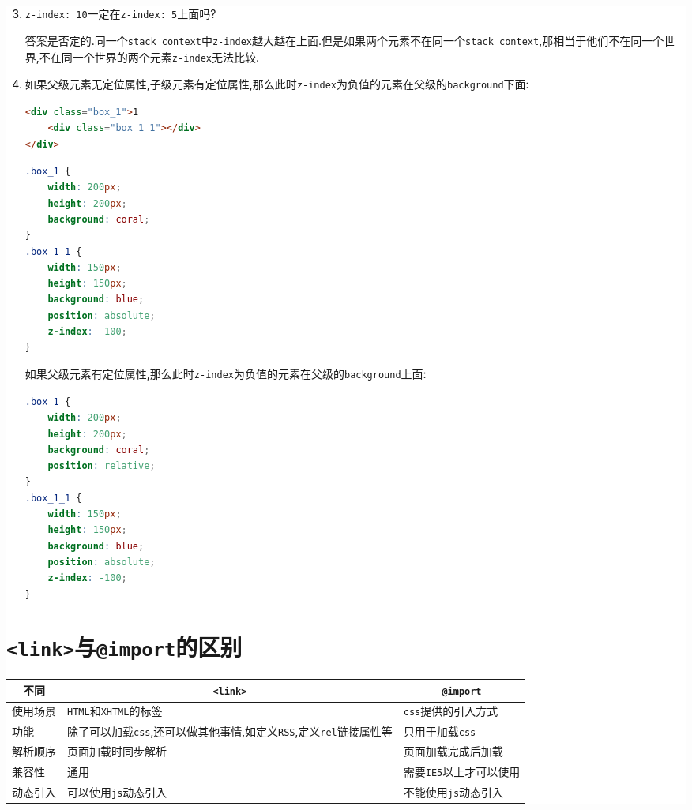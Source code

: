 3. `z-index: 10`一定在`z-index: 5`上面吗?

   答案是否定的.同一个`stack context`中`z-index`越大越在上面.但是如果两个元素不在同一个`stack context`,那相当于他们不在同一个世界,不在同一个世界的两个元素`z-index`无法比较.

4. 如果父级元素无定位属性,子级元素有定位属性,那么此时`z-index`为负值的元素在父级的`background`下面:

   ```html
   <div class="box_1">1
       <div class="box_1_1"></div>
   </div>
   ```

   ```css
   .box_1 {
       width: 200px;
       height: 200px;
       background: coral;
   }
   .box_1_1 {
       width: 150px;
       height: 150px;
       background: blue;
       position: absolute;
       z-index: -100;
   }
   ```

   如果父级元素有定位属性,那么此时`z-index`为负值的元素在父级的`background`上面:

   ```css
   .box_1 {
       width: 200px;
       height: 200px;
       background: coral;
       position: relative;
   }
   .box_1_1 {
       width: 150px;
       height: 150px;
       background: blue;
       position: absolute;
       z-index: -100;
   }
   ```

   

# `<link>`与`@import`的区别

| 不同     | `<link>`                                                     | `@import`               |
| -------- | ------------------------------------------------------------ | ----------------------- |
| 使用场景 | `HTML`和`XHTML`的标签                                        | `css`提供的引入方式     |
| 功能     | 除了可以加载`css`,还可以做其他事情,如定义`RSS`,定义`rel`链接属性等 | 只用于加载`css`         |
| 解析顺序 | 页面加载时同步解析                                           | 页面加载完成后加载      |
| 兼容性   | 通用                                                         | 需要`IE5`以上才可以使用 |
| 动态引入 | 可以使用`js`动态引入                                         | 不能使用`js`动态引入    |
